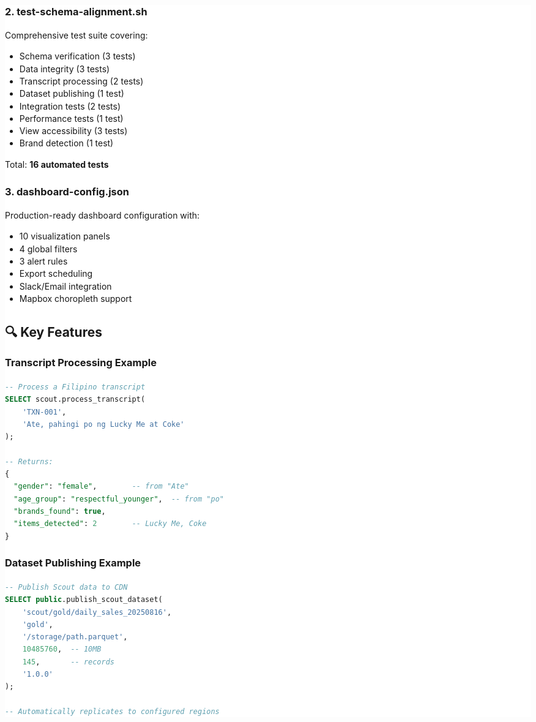 ### 2. **test-schema-alignment.sh**
Comprehensive test suite covering:
- Schema verification (3 tests)
- Data integrity (3 tests)
- Transcript processing (2 tests)
- Dataset publishing (1 test)
- Integration tests (2 tests)
- Performance tests (1 test)
- View accessibility (3 tests)
- Brand detection (1 test)

Total: **16 automated tests**

### 3. **dashboard-config.json**
Production-ready dashboard configuration with:
- 10 visualization panels
- 4 global filters
- 3 alert rules
- Export scheduling
- Slack/Email integration
- Mapbox choropleth support

## 🔍 Key Features

### Transcript Processing Example
```sql
-- Process a Filipino transcript
SELECT scout.process_transcript(
    'TXN-001',
    'Ate, pahingi po ng Lucky Me at Coke'
);

-- Returns:
{
  "gender": "female",        -- from "Ate"
  "age_group": "respectful_younger",  -- from "po"
  "brands_found": true,
  "items_detected": 2        -- Lucky Me, Coke
}
```

### Dataset Publishing Example
```sql
-- Publish Scout data to CDN
SELECT public.publish_scout_dataset(
    'scout/gold/daily_sales_20250816',
    'gold',
    '/storage/path.parquet',
    10485760,  -- 10MB
    145,       -- records
    '1.0.0'
);

-- Automatically replicates to configured regions
```
